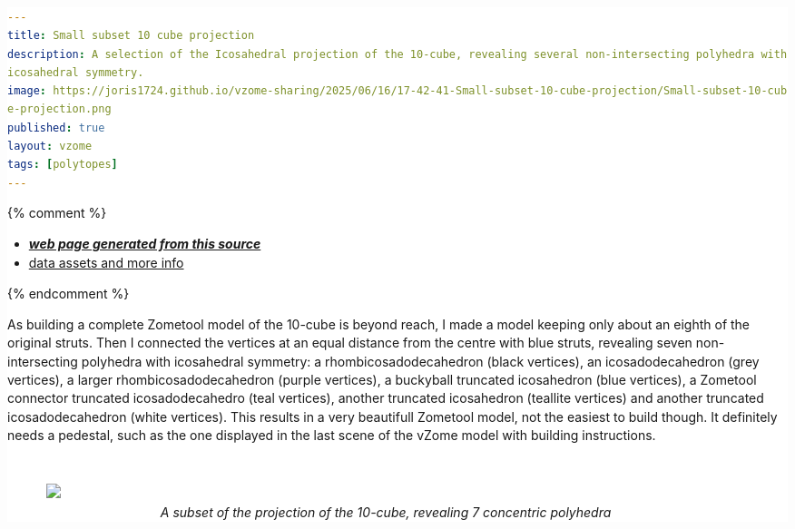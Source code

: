 ```yaml
---
title: Small subset 10 cube projection
description: A selection of the Icosahedral projection of the 10-cube, revealing several non-intersecting polyhedra with icosahedral symmetry.
image: https://joris1724.github.io/vzome-sharing/2025/06/16/17-42-41-Small-subset-10-cube-projection/Small-subset-10-cube-projection.png
published: true
layout: vzome
tags: [polytopes]
---
```


{% comment %}
 - [***web page generated from this source***](<https://joris1724.github.io/vzome-sharing/2025/06/16/Small-subset-10-cube-projection-17-42-41.html>)
 - [data assets and more info](<https://github.com/joris1724/vzome-sharing/tree/main/2025/06/16/17-42-41-Small-subset-10-cube-projection/>)
 
{% endcomment %}

As building a complete Zometool model of the 10-cube is beyond reach, I made a model keeping only about an eighth of the original struts. Then I connected the vertices at an equal distance from the centre with blue struts, revealing seven non-intersecting polyhedra with icosahedral symmetry: a rhombicosadodecahedron (black vertices), an icosadodecahedron (grey vertices), a larger rhombicosadodecahedron (purple vertices), a buckyball truncated icosahedron (blue vertices), a Zometool connector truncated icosadodecahedro (teal vertices), another truncated icosahedron (teallite vertices) and another truncated icosadodecahedron (white vertices). This results in a very beautifull Zometool model, not the easiest to build though. It definitely needs a pedestal, such as the one displayed in the last scene of the vZome model with building instructions.

<figure style="width: 87%; margin: 5%">
  <div style='display:flex;'><div style='margin: auto;'><vzome-viewer-start label='first step' viewer='v1'></vzome-viewer-start><vzome-viewer-previous label='prev step' viewer='v1'></vzome-viewer-previous><vzome-viewer-next label='next step' viewer='v1'></vzome-viewer-next><vzome-viewer-end label='final step' viewer='v1'></vzome-viewer-end></div></div>
  <vzome-viewer id='v1' style="width: 100%; height: 60dvh" indexed='true'
        src="https://joris1724.github.io/vzome-sharing/2025/06/16/17-42-41-Small-subset-10-cube-projection/Small-subset-10-cube-projection.vZome" >
    <img  style="width: 100%"
        src="https://joris1724.github.io/vzome-sharing/2025/06/16/17-42-41-Small-subset-10-cube-projection/Small-subset-10-cube-projection.png" >
  </vzome-viewer>
  <figcaption style="text-align: center; font-style: italic;">
    A subset of the projection of the 10-cube, revealing 7 concentric polyhedra
  </figcaption>
</figure>
